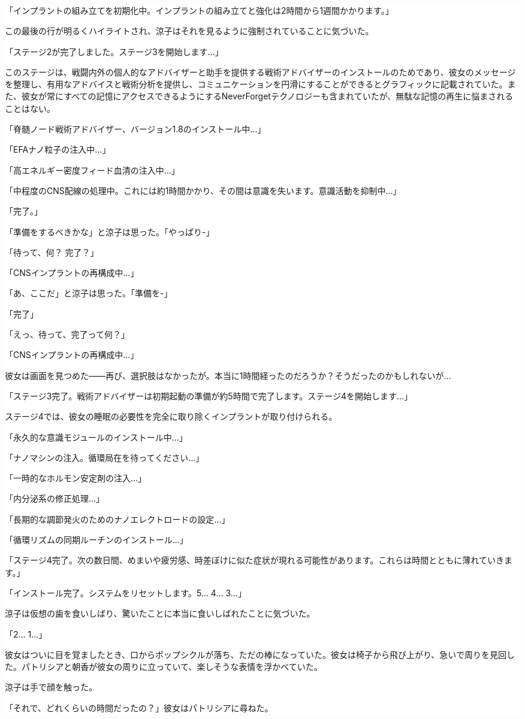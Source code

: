 「インプラントの組み立てを初期化中。インプラントの組み立てと強化は2時間から1週間かかります。」

この最後の行が明るくハイライトされ、涼子はそれを見るように強制されていることに気づいた。

「ステージ2が完了しました。ステージ3を開始します…」

このステージは、戦闘内外の個人的なアドバイザーと助手を提供する戦術アドバイザーのインストールのためであり、彼女のメッセージを整理し、有用なアドバイスと戦術分析を提供し、コミュニケーションを円滑にすることができるとグラフィックに記載されていた。また、彼女が常にすべての記憶にアクセスできるようにするNeverForgetテクノロジーも含まれていたが、無駄な記憶の再生に悩まされることはない。

「脊髄ノード戦術アドバイザー、バージョン1.8のインストール中…」

「EFAナノ粒子の注入中…」

「高エネルギー密度フィード血清の注入中…」

「中程度のCNS配線の処理中。これには約1時間かかり、その間は意識を失います。意識活動を抑制中…」

「完了。」

「準備をするべきかな」と涼子は思った。「やっぱり-」

「待って、何？ 完了？」

「CNSインプラントの再構成中…」

「あ、ここだ」と涼子は思った。「準備を-」

「完了」

「えっ、待って、完了って何？」

「CNSインプラントの再構成中…」

彼女は画面を見つめた――再び、選択肢はなかったが。本当に1時間経ったのだろうか？そうだったのかもしれないが…

「ステージ3完了。戦術アドバイザーは初期起動の準備が約5時間で完了します。ステージ4を開始します…」

ステージ4では、彼女の睡眠の必要性を完全に取り除くインプラントが取り付けられる。

「永久的な意識モジュールのインストール中…」

「ナノマシンの注入。循環局在を待ってください…」

「一時的なホルモン安定剤の注入…」

「内分泌系の修正処理…」

「長期的な調節発火のためのナノエレクトロードの設定…」

「循環リズムの同期ルーチンのインストール…」

「ステージ4完了。次の数日間、めまいや疲労感、時差ぼけに似た症状が現れる可能性があります。これらは時間とともに薄れていきます。」

「インストール完了。システムをリセットします。5… 4… 3…」

涼子は仮想の歯を食いしばり、驚いたことに本当に食いしばれたことに気づいた。

「2… 1…」

彼女はついに目を覚ましたとき、口からポップシクルが落ち、ただの棒になっていた。彼女は椅子から飛び上がり、急いで周りを見回した。パトリシアと朝香が彼女の周りに立っていて、楽しそうな表情を浮かべていた。

涼子は手で顔を触った。

「それで、どれくらいの時間だったの？」彼女はパトリシアに尋ねた。

